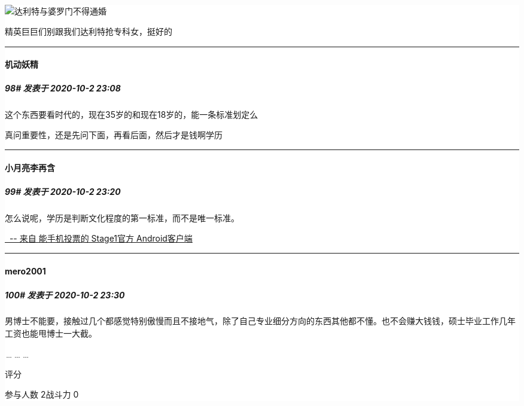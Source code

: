 

<img src="https://static.saraba1st.com/image/smiley/face2017/034.png" referrerpolicy="no-referrer">达利特与婆罗门不得通婚


精英巨巨们别跟我们达利特抢专科女，挺好的







-----

####  机动妖精  
##### 98#       发表于 2020-10-2 23:08




这个东西要看时代的，现在35岁的和现在18岁的，能一条标准划定么


真问重要性，还是先问下面，再看后面，然后才是钱啊学历







-----

####  小月亮李再含  
##### 99#       发表于 2020-10-2 23:20




怎么说呢，学历是判断文化程度的第一标准，而不是唯一标准。

[  -- 来自 能手机投票的 Stage1官方 Android客户端](https://www.coolapk.com/apk/140634)







-----

####  mero2001  
##### 100#       发表于 2020-10-2 23:30




男博士不能要，接触过几个都感觉特别傲慢而且不接地气，除了自己专业细分方向的东西其他都不懂。也不会赚大钱钱，硕士毕业工作几年工资也能甩博士一大截。



﹍﹍﹍

评分





 参与人数 2战斗力 0
